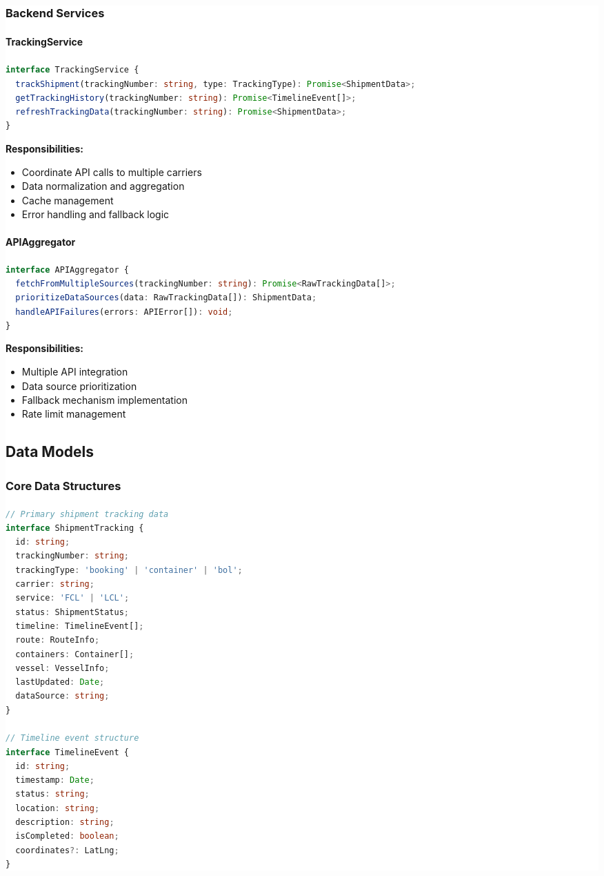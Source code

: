 ### Backend Services

#### TrackingService
```typescript
interface TrackingService {
  trackShipment(trackingNumber: string, type: TrackingType): Promise<ShipmentData>;
  getTrackingHistory(trackingNumber: string): Promise<TimelineEvent[]>;
  refreshTrackingData(trackingNumber: string): Promise<ShipmentData>;
}
```

**Responsibilities:**
- Coordinate API calls to multiple carriers
- Data normalization and aggregation
- Cache management
- Error handling and fallback logic

#### APIAggregator
```typescript
interface APIAggregator {
  fetchFromMultipleSources(trackingNumber: string): Promise<RawTrackingData[]>;
  prioritizeDataSources(data: RawTrackingData[]): ShipmentData;
  handleAPIFailures(errors: APIError[]): void;
}
```

**Responsibilities:**
- Multiple API integration
- Data source prioritization
- Fallback mechanism implementation
- Rate limit management

## Data Models

### Core Data Structures

```typescript
// Primary shipment tracking data
interface ShipmentTracking {
  id: string;
  trackingNumber: string;
  trackingType: 'booking' | 'container' | 'bol';
  carrier: string;
  service: 'FCL' | 'LCL';
  status: ShipmentStatus;
  timeline: TimelineEvent[];
  route: RouteInfo;
  containers: Container[];
  vessel: VesselInfo;
  lastUpdated: Date;
  dataSource: string;
}

// Timeline event structure
interface TimelineEvent {
  id: string;
  timestamp: Date;
  status: string;
  location: string;
  description: string;
  isCompleted: boolean;
  coordinates?: LatLng;
}

```